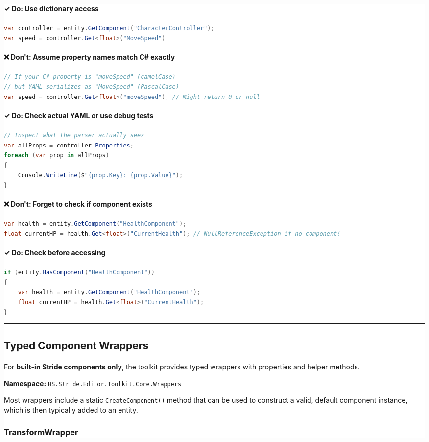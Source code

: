 #### ✓ Do: Use dictionary access

```csharp
var controller = entity.GetComponent("CharacterController");
var speed = controller.Get<float>("MoveSpeed");
```

#### ❌ Don't: Assume property names match C# exactly

```csharp
// If your C# property is "moveSpeed" (camelCase)
// but YAML serializes as "MoveSpeed" (PascalCase)
var speed = controller.Get<float>("moveSpeed"); // Might return 0 or null
```

#### ✓ Do: Check actual YAML or use debug tests

```csharp
// Inspect what the parser actually sees
var allProps = controller.Properties;
foreach (var prop in allProps)
{
    Console.WriteLine($"{prop.Key}: {prop.Value}");
}
```

#### ❌ Don't: Forget to check if component exists

```csharp
var health = entity.GetComponent("HealthComponent");
float currentHP = health.Get<float>("CurrentHealth"); // NullReferenceException if no component!
```

#### ✓ Do: Check before accessing

```csharp
if (entity.HasComponent("HealthComponent"))
{
    var health = entity.GetComponent("HealthComponent");
    float currentHP = health.Get<float>("CurrentHealth");
}
```

---

## Typed Component Wrappers

For **built-in Stride components only**, the toolkit provides typed wrappers with properties and helper methods.

**Namespace:** `HS.Stride.Editor.Toolkit.Core.Wrappers`

Most wrappers include a static `CreateComponent()` method that can be used to construct a valid, default component instance, which is then typically added to an entity.

### TransformWrapper
